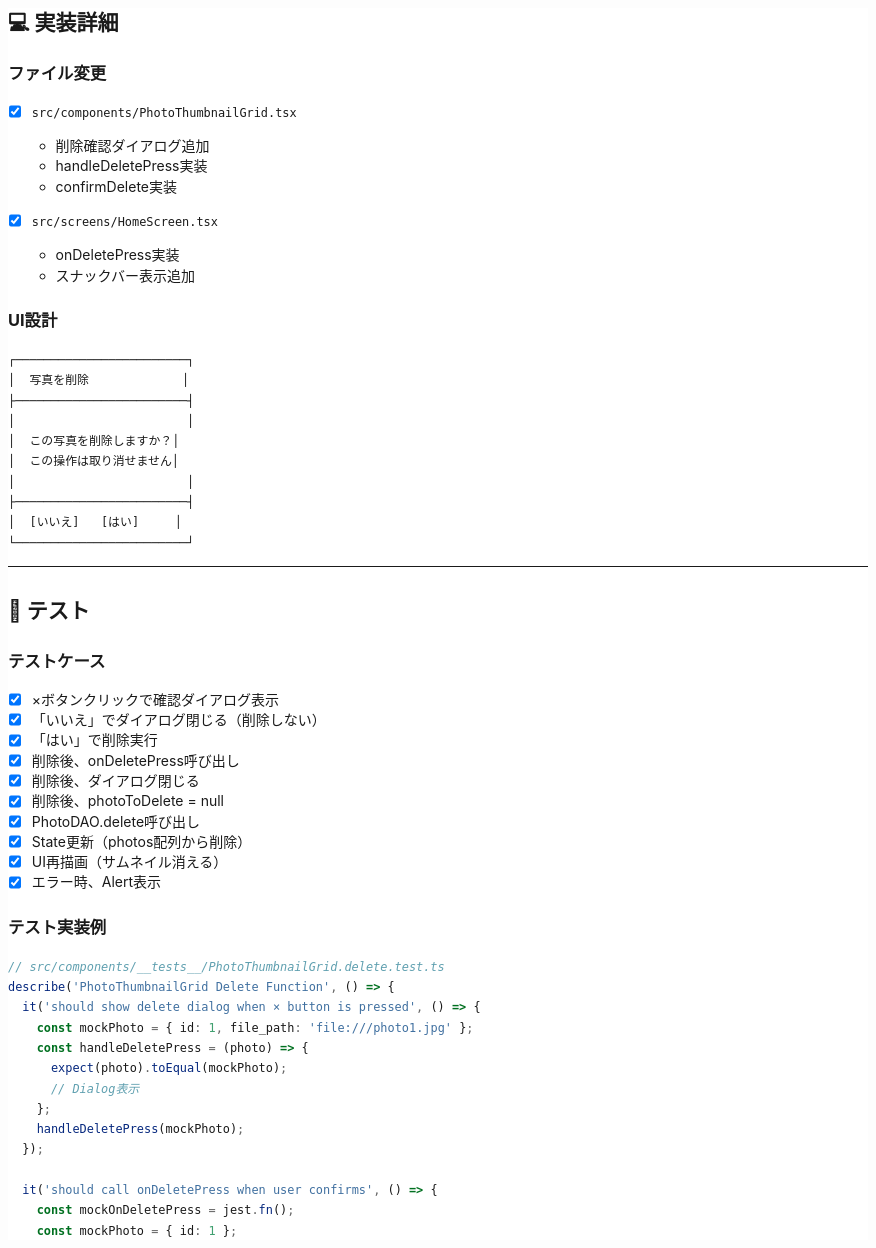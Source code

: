 
## 💻 実装詳細

### ファイル変更

- [x] `src/components/PhotoThumbnailGrid.tsx`
  - 削除確認ダイアログ追加
  - handleDeletePress実装
  - confirmDelete実装

- [x] `src/screens/HomeScreen.tsx`
  - onDeletePress実装
  - スナックバー表示追加

### UI設計

```
┌────────────────────────┐
│  写真を削除             │
├────────────────────────┤
│                        │
│  この写真を削除しますか？│
│  この操作は取り消せません│
│                        │
├────────────────────────┤
│  [いいえ]   [はい]     │
└────────────────────────┘
```

---

## 🧪 テスト

### テストケース

- [x] ×ボタンクリックで確認ダイアログ表示
- [x] 「いいえ」でダイアログ閉じる（削除しない）
- [x] 「はい」で削除実行
- [x] 削除後、onDeletePress呼び出し
- [x] 削除後、ダイアログ閉じる
- [x] 削除後、photoToDelete = null
- [x] PhotoDAO.delete呼び出し
- [x] State更新（photos配列から削除）
- [x] UI再描画（サムネイル消える）
- [x] エラー時、Alert表示

### テスト実装例

```typescript
// src/components/__tests__/PhotoThumbnailGrid.delete.test.ts
describe('PhotoThumbnailGrid Delete Function', () => {
  it('should show delete dialog when × button is pressed', () => {
    const mockPhoto = { id: 1, file_path: 'file:///photo1.jpg' };
    const handleDeletePress = (photo) => {
      expect(photo).toEqual(mockPhoto);
      // Dialog表示
    };
    handleDeletePress(mockPhoto);
  });

  it('should call onDeletePress when user confirms', () => {
    const mockOnDeletePress = jest.fn();
    const mockPhoto = { id: 1 };

```
